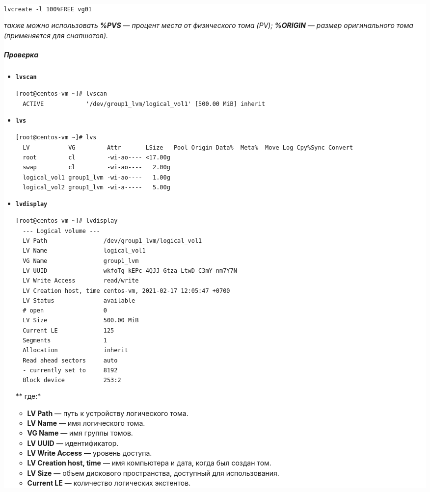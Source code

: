    ```
   lvcreate -l 100%FREE vg01
   ```

   *также можно использовать **%PVS** — процент места от физического тома (PV); **%ORIGIN** — размер оригинального тома (применяется для снапшотов).*

##### Проверка

* **`lvscan`**

  ```
  [root@centos-vm ~]# lvscan
    ACTIVE            '/dev/group1_lvm/logical_vol1' [500.00 MiB] inherit
  ```

* **`lvs`**

  ```
  [root@centos-vm ~]# lvs
    LV           VG         Attr       LSize   Pool Origin Data%  Meta%  Move Log Cpy%Sync Convert
    root         cl         -wi-ao---- <17.00g
    swap         cl         -wi-ao----   2.00g
    logical_vol1 group1_lvm -wi-ao----   1.00g
    logical_vol2 group1_lvm -wi-a-----   5.00g
  ```

* **`lvdisplay`**

  ```
  [root@centos-vm ~]# lvdisplay
    --- Logical volume ---
    LV Path                /dev/group1_lvm/logical_vol1
    LV Name                logical_vol1
    VG Name                group1_lvm
    LV UUID                wkfoTg-kEPc-4QJJ-Gtza-LtwD-C3mY-nm7Y7N
    LV Write Access        read/write
    LV Creation host, time centos-vm, 2021-02-17 12:05:47 +0700
    LV Status              available
    # open                 0
    LV Size                500.00 MiB
    Current LE             125
    Segments               1
    Allocation             inherit
    Read ahead sectors     auto
    - currently set to     8192
    Block device           253:2
  ```

  ** где:*

  - **LV Path** — путь к устройству логического тома.
  - **LV Name** — имя логического тома.
  - **VG Name** — имя группы томов.
  - **LV UUID** — идентификатор.
  - **LV Write Access** — уровень доступа.
  - **LV Creation host, time** — имя компьютера и дата, когда был создан том.
  - **LV Size** — объем дискового пространства, доступный для использования.
  - **Current LE** — количество логических экстентов.
